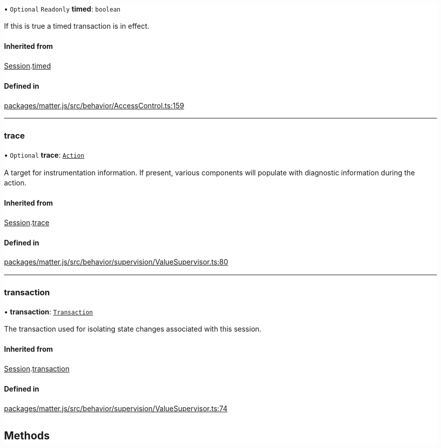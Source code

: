 • `Optional` `Readonly` **timed**: `boolean`

If this is true a timed transaction is in effect.

#### Inherited from

[Session](behavior_cluster_export._internal_.Session.md).[timed](behavior_cluster_export._internal_.Session.md#timed)

#### Defined in

[packages/matter.js/src/behavior/AccessControl.ts:159](https://github.com/project-chip/matter.js/blob/2d9f2165d2672864fda3496a6d0d5f93597f82c6/packages/matter.js/src/behavior/AccessControl.ts#L159)

___

### trace

• `Optional` **trace**: [`Action`](behavior_cluster_export._internal_.Action.md)

A target for instrumentation information.  If present, various components will populate with diagnostic
information during the action.

#### Inherited from

[Session](behavior_cluster_export._internal_.Session.md).[trace](behavior_cluster_export._internal_.Session.md#trace)

#### Defined in

[packages/matter.js/src/behavior/supervision/ValueSupervisor.ts:80](https://github.com/project-chip/matter.js/blob/2d9f2165d2672864fda3496a6d0d5f93597f82c6/packages/matter.js/src/behavior/supervision/ValueSupervisor.ts#L80)

___

### transaction

• **transaction**: [`Transaction`](behavior_export._internal_.Transaction-1.md)

The transaction used for isolating state changes associated with this session.

#### Inherited from

[Session](behavior_cluster_export._internal_.Session.md).[transaction](behavior_cluster_export._internal_.Session.md#transaction)

#### Defined in

[packages/matter.js/src/behavior/supervision/ValueSupervisor.ts:74](https://github.com/project-chip/matter.js/blob/2d9f2165d2672864fda3496a6d0d5f93597f82c6/packages/matter.js/src/behavior/supervision/ValueSupervisor.ts#L74)

## Methods
